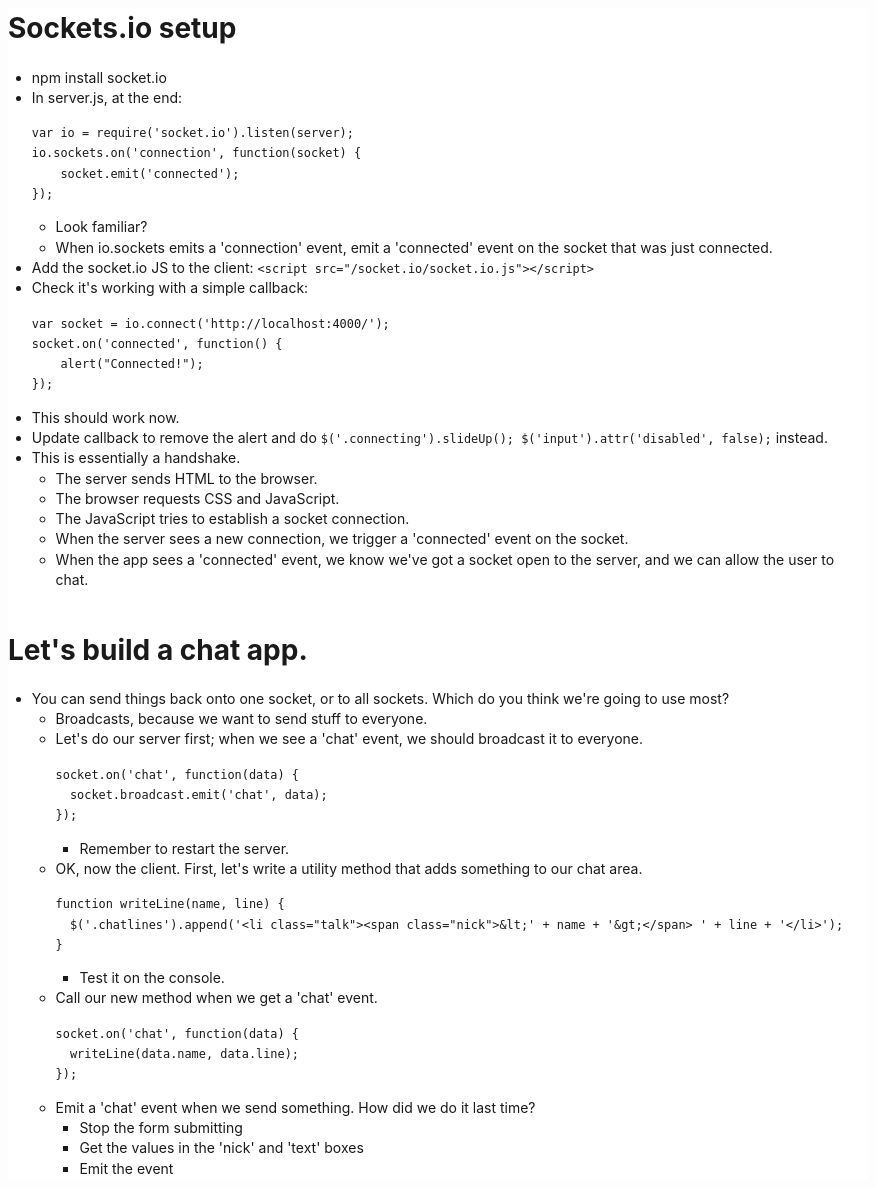 # Sockets.io setup
  - npm install socket.io
  - In server.js, at the end: 
    ```
    var io = require('socket.io').listen(server);
    io.sockets.on('connection', function(socket) {
        socket.emit('connected');
    });
    ```
    - Look familiar? 
    - When io.sockets emits a 'connection' event, emit a 'connected' event on the socket that was just connected. 
  - Add the socket.io JS to the client: `<script src="/socket.io/socket.io.js"></script>`
  - Check it's working with a simple callback: 
    ```
    var socket = io.connect('http://localhost:4000/');
    socket.on('connected', function() {
        alert("Connected!");
    });
    ```
  - This should work now. 
  - Update callback to remove the alert and do `$('.connecting').slideUp(); $('input').attr('disabled', false);` instead. 
  - This is essentially a handshake. 
    - The server sends HTML to the browser.
    - The browser requests CSS and JavaScript.
    - The JavaScript tries to establish a socket connection. 
    - When the server sees a new connection, we trigger a 'connected' event on the socket.
    - When the app sees a 'connected' event, we know we've got a socket open to the server, and we can allow the user to chat. 


# Let's build a chat app. 
- You can send things back onto one socket, or to all sockets. Which do you think we're going to use most? 
  - Broadcasts, because we want to send stuff to everyone.
  - Let's do our server first; when we see a 'chat' event, we should broadcast it to everyone. 
    ```
    socket.on('chat', function(data) {
      socket.broadcast.emit('chat', data);
    });
    ```
    - Remember to restart the server. 
  - OK, now the client. First, let's write a utility method that adds something to our chat area. 
    ```
    function writeLine(name, line) {
      $('.chatlines').append('<li class="talk"><span class="nick">&lt;' + name + '&gt;</span> ' + line + '</li>');
    }
    ```
    - Test it on the console. 
  - Call our new method when we get a 'chat' event. 
    ```
    socket.on('chat', function(data) {
      writeLine(data.name, data.line);
    });
    ```
  - Emit a 'chat' event when we send something. How did we do it last time? 
    - Stop the form submitting
    - Get the values in the 'nick' and 'text' boxes
    - Emit the event